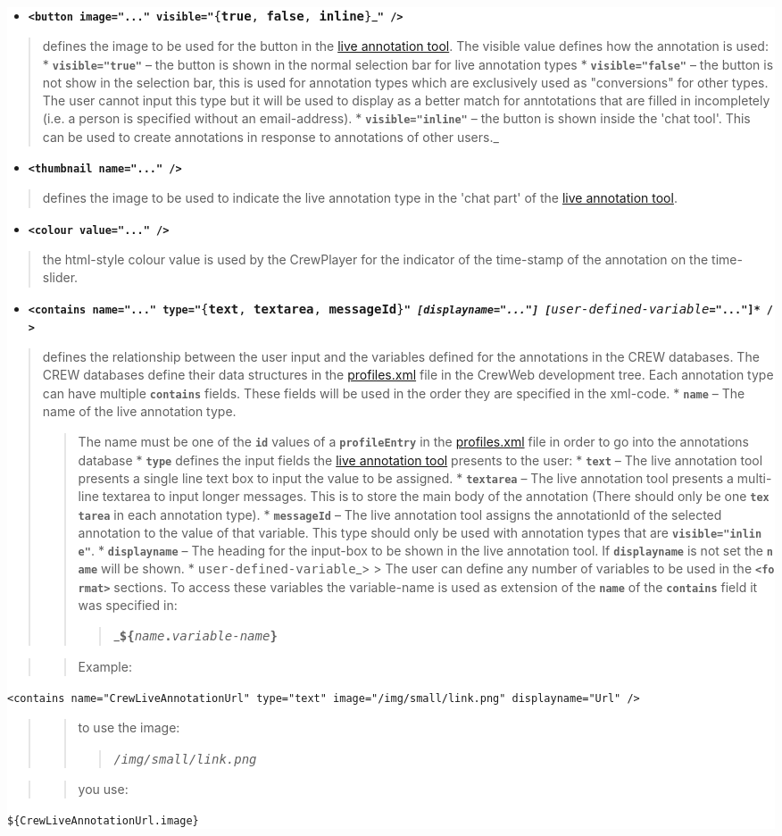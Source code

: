   * **`<button image="..." visible="`**<tt>{<b>true</b>, <b>false</b>, <b>inline</b>}</tt>_**`" />`**
> defines the image to be used for the button in the [live annotation tool](LiveAnnotationTool.md). The visible value defines how the annotation is used:
    * **`visible="true"`** – the button is shown in the normal selection bar for live annotation types
    * **`visible="false"`** – the button is not show in the selection bar, this is used for annotation types which are exclusively used as "conversions" for other types. The user cannot input this type but it will be used to display as a better match for anntotations that are filled in incompletely (i.e. a person is specified without an email-address).
    * **`visible="inline"`** – the button is shown inside the 'chat tool'. This can be used to create annotations in response to annotations of other users._

  * **`<thumbnail name="..." />`**
> defines the image to be used to indicate the live annotation type in the 'chat part' of the [live annotation tool](LiveAnnotationTool.md).

  * **`<colour value="..." />`**
> the html-style colour value is used by the CrewPlayer for the indicator of the time-stamp of the annotation on the time-slider.

  * **`<contains name="..." type="`**<tt>{<b>text</b>, <b>textarea</b>, <b>messageId</b>}</tt>_**`" [displayname="..."] [`**_<tt><i>user-defined-variable</i></tt>**`="..."]* />`**
> defines the relationship between the user input and the variables defined for the annotations in the CREW databases. The CREW databases define their data structures in the [profiles.xml](LiveAnnotationProfile.md) file in the CrewWeb development tree. Each annotation type can have multiple **`contains`** fields. These fields will be used in the order they are specified in the xml-code.
    * **`name`** – The name of the live annotation type.
> > The name must be one of the **`id`** values of a **`profileEntry`** in the [profiles.xml](LiveAnnotationProfile.md) file in order to go into the annotations database
    * **`type`**
> > defines the input fields the [live annotation tool](LiveAnnotationTool.md) presents to the user:
      * **`text`** – The live annotation tool presents a single line text box to input the value to be assigned.
      * **`textarea`** – The live annotation tool presents a multi-line textarea to input longer messages. This is to store the main body of the annotation (There should only be one **`textarea`** in each annotation type).
      * **`messageId`** – The live annotation tool assigns the annotationId of the selected annotation to the value of that variable. This type should only be used with annotation types that are **`visible="inline"`**.
    * **`displayname`** – The heading for the input-box to be shown in the live annotation tool.
> > If **`displayname`** is not set the **`name`** will be shown.
    * <tt>user-defined-variable</tt>_> > The user can define any number of variables to be used in the **`<format>`** sections. To access these variables the variable-name is used as extension of the **`name`** of the **`contains`** field it was specified in:
> > >_<tt><b>${</b><i>name</i><b>.</b><i>variable-name</i><b>}</b></tt>

> > Example:
```
<contains name="CrewLiveAnnotationUrl" type="text" image="/img/small/link.png" displayname="Url" />
```
> > to use the image:
> > > <tt><i>/img/small/link.png</i></tt>

> > you use:
```
${CrewLiveAnnotationUrl.image}
```
